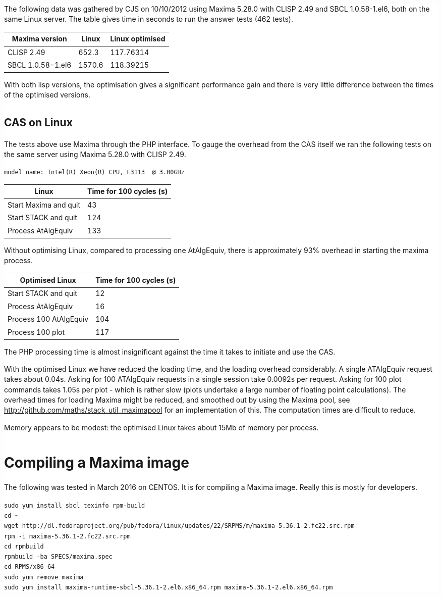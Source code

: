 The following data was gathered by CJS on 10/10/2012 using Maxima 5.28.0 with CLISP 2.49 and SBCL 1.0.58-1.el6, both on the same Linux server.  The table gives time in seconds to run the answer tests (462 tests).

Maxima version    | Linux    | Linux optimised
----------------- | -------- | -------------------
CLISP 2.49        | 652.3    | 117.76314
SBCL 1.0.58-1.el6 | 1570.6   | 118.39215

With both lisp versions, the optimisation gives a significant performance gain and there is very little difference between the times of the optimised versions.

## CAS on Linux ##

The tests above use Maxima through the PHP interface.  To gauge the overhead from the CAS itself we ran the following tests on the same server using Maxima 5.28.0 with CLISP 2.49.

    model name: Intel(R) Xeon(R) CPU, E3113  @ 3.00GHz

Linux                 | Time for 100 cycles (s)
----------------------| -----------------------
Start Maxima and quit | 43
Start STACK  and quit | 124
Process AtAlgEquiv    | 133

Without optimising Linux, compared to processing one AtAlgEquiv, there is approximately 93% overhead in starting the maxima process.

Optimised Linux         | Time for 100 cycles (s)
-----------------------| -----------------------
Start STACK and quit  | 12
Process AtAlgEquiv     | 16
Process 100 AtAlgEquiv | 104
Process 100 plot       | 117

The PHP processing time is almost insignificant against the time it takes to initiate and use the CAS.

With the optimised Linux we have reduced the loading time, and the loading overhead considerably.  A single ATAlgEquiv request takes about 0.04s.  Asking for 100 ATAlgEquiv requests in a single session take 0.0092s per request.  Asking for 100 plot commands takes 1.05s per plot - which is rather slow (plots undertake a large number of floating point calculations).
The overhead times for loading Maxima might be reduced, and smoothed out by using the Maxima pool, see <http://github.com/maths/stack_util_maximapool> for an implementation of this.  The computation times are difficult to reduce.

Memory appears to be modest: the optimised Linux takes about 15Mb of memory per process.

# Compiling a Maxima image

The following was tested in March 2016 on CENTOS.  It is for compiling a Maxima image.  Really this is mostly for developers.

    sudo yum install sbcl texinfo rpm-build
    cd ~
    wget http://dl.fedoraproject.org/pub/fedora/linux/updates/22/SRPMS/m/maxima-5.36.1-2.fc22.src.rpm
    rpm -i maxima-5.36.1-2.fc22.src.rpm
    cd rpmbuild
    rpmbuild -ba SPECS/maxima.spec
    cd RPMS/x86_64
    sudo yum remove maxima
    sudo yum install maxima-runtime-sbcl-5.36.1-2.el6.x86_64.rpm maxima-5.36.1-2.el6.x86_64.rpm
